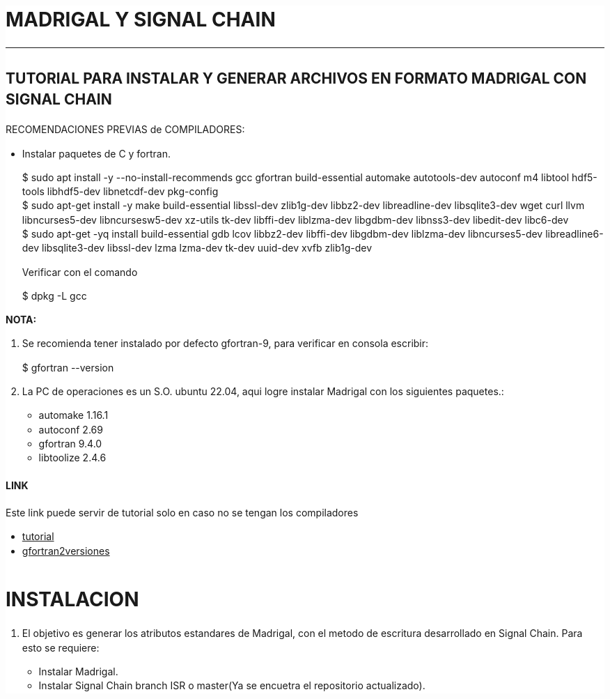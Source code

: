 #  MADRIGAL Y SIGNAL CHAIN
---
## TUTORIAL PARA INSTALAR Y GENERAR ARCHIVOS EN FORMATO MADRIGAL CON SIGNAL CHAIN

RECOMENDACIONES PREVIAS de COMPILADORES:

* Instalar paquetes de C y fortran.
  
  $ sudo apt install -y --no-install-recommends gcc gfortran build-essential automake autotools-dev autoconf m4 libtool hdf5-tools libhdf5-dev libnetcdf-dev pkg-config\
  $ sudo apt-get install -y make build-essential libssl-dev zlib1g-dev libbz2-dev libreadline-dev libsqlite3-dev wget curl llvm libncurses5-dev libncursesw5-dev xz-utils tk-dev libffi-dev liblzma-dev libgdbm-dev libnss3-dev libedit-dev libc6-dev\
  $ sudo apt-get -yq install build-essential gdb lcov libbz2-dev libffi-dev libgdbm-dev  liblzma-dev libncurses5-dev libreadline6-dev libsqlite3-dev libssl-dev lzma lzma-dev  tk-dev uuid-dev xvfb zlib1g-dev


  Verificar con el comando

  $ dpkg -L gcc

**NOTA:** 

1. Se recomienda tener instalado por defecto  gfortran-9, para verificar en consola escribir:

   $ gfortran --version

2. La PC de operaciones es un S.O. ubuntu 22.04, aqui logre instalar Madrigal  con los siguientes paquetes.:

 
   *  automake 1.16.1
   *  autoconf 2.69
   *  gfortran 9.4.0
   *  libtoolize 2.4.6

#### LINK ####
Este link puede servir de tutorial solo en caso no se tengan los compiladores 

* [tutorial](https://techglimpse.com/install-update-autoconf-linux-tutorial)
* [gfortran2versiones](https://askubuntu.com/questions/950686/how-can-i-use-two-instances-of-gfortran) 

# INSTALACION

1. El objetivo es generar los atributos estandares de Madrigal, con el metodo de escritura desarrollado en Signal Chain.
   Para esto se requiere:

   * Instalar Madrigal.
   * Instalar Signal Chain branch ISR o master(Ya se encuetra el repositorio actualizado).
